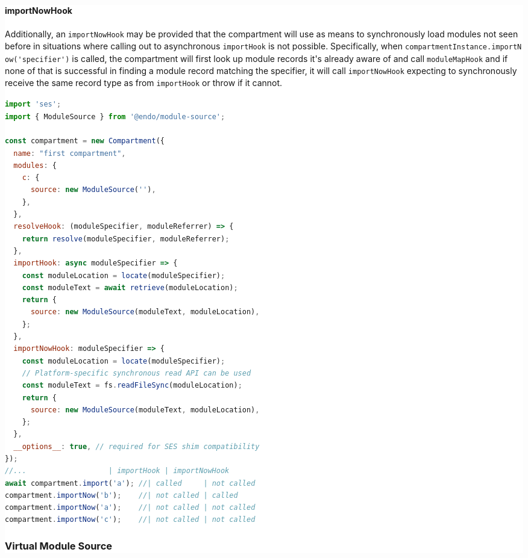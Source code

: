 #### importNowHook

Additionally, an `importNowHook` may be provided that the compartment will use
as means to synchronously load modules not seen before in situations where
calling out to asynchronous `importHook` is not possible.
Specifically, when `compartmentInstance.importNow('specifier')` is called, the
compartment will first look up module records it's already aware of and call
`moduleMapHook` and if none of that is successful in finding a module record
matching the specifier, it will call `importNowHook` expecting to synchronously
receive the same record type as from `importHook` or throw if it cannot.

```js
import 'ses';
import { ModuleSource } from '@endo/module-source';

const compartment = new Compartment({
  name: "first compartment",
  modules: {
    c: {
      source: new ModuleSource(''),
    },
  },
  resolveHook: (moduleSpecifier, moduleReferrer) => {
    return resolve(moduleSpecifier, moduleReferrer);
  },
  importHook: async moduleSpecifier => {
    const moduleLocation = locate(moduleSpecifier);
    const moduleText = await retrieve(moduleLocation);
    return {
      source: new ModuleSource(moduleText, moduleLocation),
    };
  },
  importNowHook: moduleSpecifier => {
    const moduleLocation = locate(moduleSpecifier);
    // Platform-specific synchronous read API can be used
    const moduleText = fs.readFileSync(moduleLocation);
    return {
      source: new ModuleSource(moduleText, moduleLocation),
    };
  },
  __options__: true, // required for SES shim compatibility
});
//...                   | importHook | importNowHook
await compartment.import('a'); //| called     | not called
compartment.importNow('b');    //| not called | called
compartment.importNow('a');    //| not called | not called
compartment.importNow('c');    //| not called | not called
```

### <a name="VirtualModuleSource"></a> Virtual Module Source
